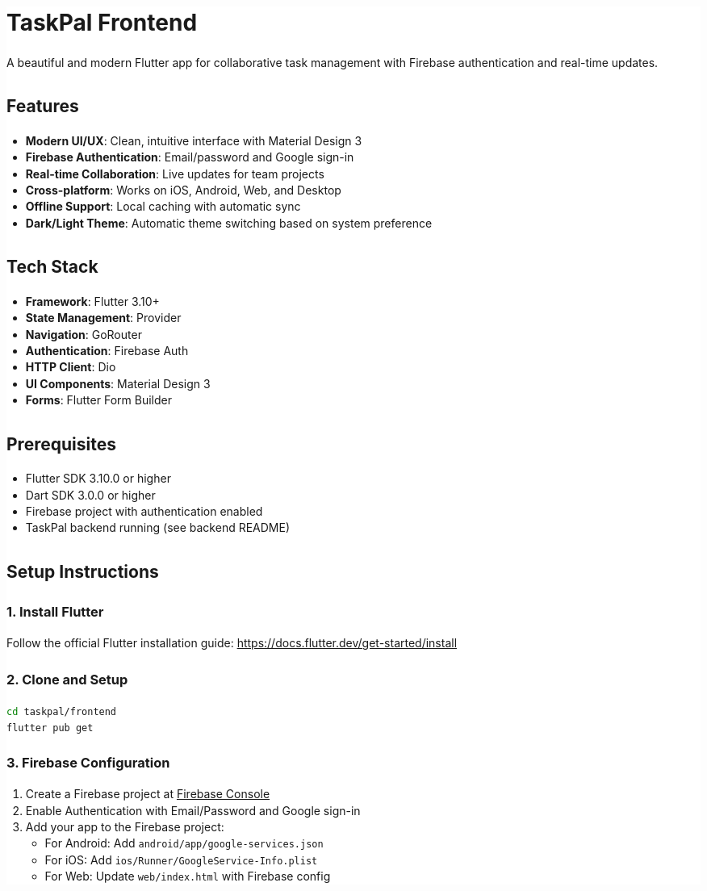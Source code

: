 # TaskPal Frontend

A beautiful and modern Flutter app for collaborative task management with Firebase authentication and real-time updates.

## Features

- **Modern UI/UX**: Clean, intuitive interface with Material Design 3
- **Firebase Authentication**: Email/password and Google sign-in
- **Real-time Collaboration**: Live updates for team projects
- **Cross-platform**: Works on iOS, Android, Web, and Desktop
- **Offline Support**: Local caching with automatic sync
- **Dark/Light Theme**: Automatic theme switching based on system preference

## Tech Stack

- **Framework**: Flutter 3.10+
- **State Management**: Provider
- **Navigation**: GoRouter
- **Authentication**: Firebase Auth
- **HTTP Client**: Dio
- **UI Components**: Material Design 3
- **Forms**: Flutter Form Builder

## Prerequisites

- Flutter SDK 3.10.0 or higher
- Dart SDK 3.0.0 or higher
- Firebase project with authentication enabled
- TaskPal backend running (see backend README)

## Setup Instructions

### 1. Install Flutter

Follow the official Flutter installation guide: https://docs.flutter.dev/get-started/install

### 2. Clone and Setup

```bash
cd taskpal/frontend
flutter pub get
```

### 3. Firebase Configuration

1. Create a Firebase project at [Firebase Console](https://console.firebase.google.com/)
2. Enable Authentication with Email/Password and Google sign-in
3. Add your app to the Firebase project:
   - For Android: Add `android/app/google-services.json`
   - For iOS: Add `ios/Runner/GoogleService-Info.plist`
   - For Web: Update `web/index.html` with Firebase config
